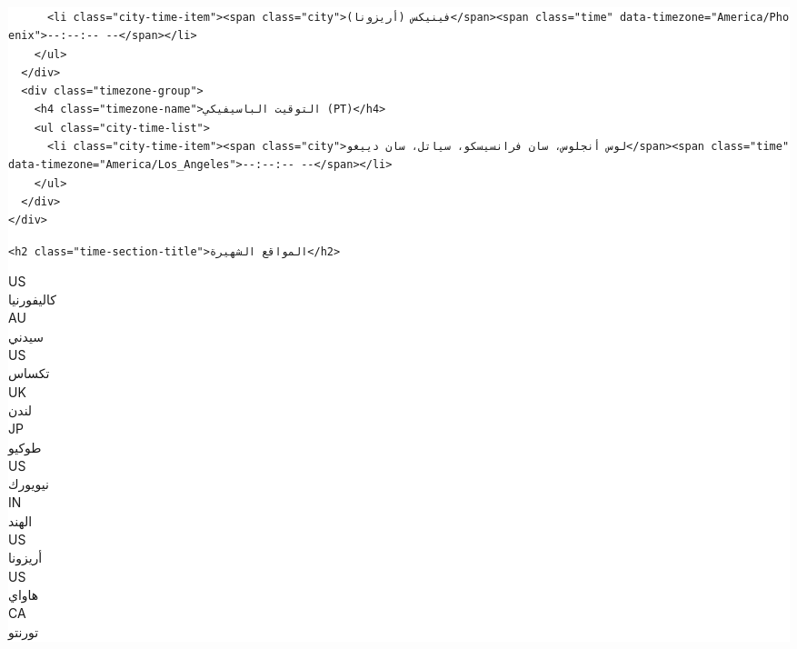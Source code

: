          <li class="city-time-item"><span class="city">فينيكس (أريزونا)</span><span class="time" data-timezone="America/Phoenix">--:--:-- --</span></li>
        </ul>
      </div>
      <div class="timezone-group">
        <h4 class="timezone-name">التوقيت الباسيفيكي (PT)</h4>
        <ul class="city-time-list">
          <li class="city-time-item"><span class="city">لوس أنجلوس، سان فرانسيسكو، سياتل، سان دييغو</span><span class="time" data-timezone="America/Los_Angeles">--:--:-- --</span></li>
        </ul>
      </div>
    </div>
  </div>

    <h2 class="time-section-title">المواقع الشهيرة</h2>
  <div class="popular-times-grid">
    <div class="popular-time-card">
      <span class="country-abbr">US</span>
      <div class="city">كاليفورنيا</div>
      <div class="time" data-timezone="America/Los_Angeles"></div>
    </div>
    <div class="popular-time-card">
      <span class="country-abbr">AU</span>
      <div class="city">سيدني</div>
      <div class="time" data-timezone="Australia/Sydney"></div>
    </div>
    <div class="popular-time-card">
      <span class="country-abbr">US</span>
      <div class="city">تكساس</div>
      <div class="time" data-timezone="America/Chicago"></div>
    </div>
    <div class="popular-time-card">
      <span class="country-abbr">UK</span>
      <div class="city">لندن</div>
      <div class="time" data-timezone="Europe/London"></div>
    </div>
    <div class="popular-time-card">
      <span class="country-abbr">JP</span>
      <div class="city">طوكيو</div>
      <div class="time" data-timezone="Asia/Tokyo"></div>
    </div>
    <div class="popular-time-card">
      <span class="country-abbr">US</span>
      <div class="city">نيويورك</div>
      <div class="time" data-timezone="America/New_York"></div>
    </div>
    <div class="popular-time-card">
      <span class="country-abbr">IN</span>
      <div class="city">الهند</div>
      <div class="time" data-timezone="Asia/Kolkata"></div>
    </div>
    <div class="popular-time-card">
      <span class="country-abbr">US</span>
      <div class="city">أريزونا</div>
      <div class="time" data-timezone="America/Phoenix"></div>
    </div>
    <div class="popular-time-card">
      <span class="country-abbr">US</span>
      <div class="city">هاواي</div>
      <div class="time" data-timezone="Pacific/Honolulu"></div>
    </div>
    <div class="popular-time-card">
      <span class="country-abbr">CA</span>
      <div class="city">تورنتو</div>